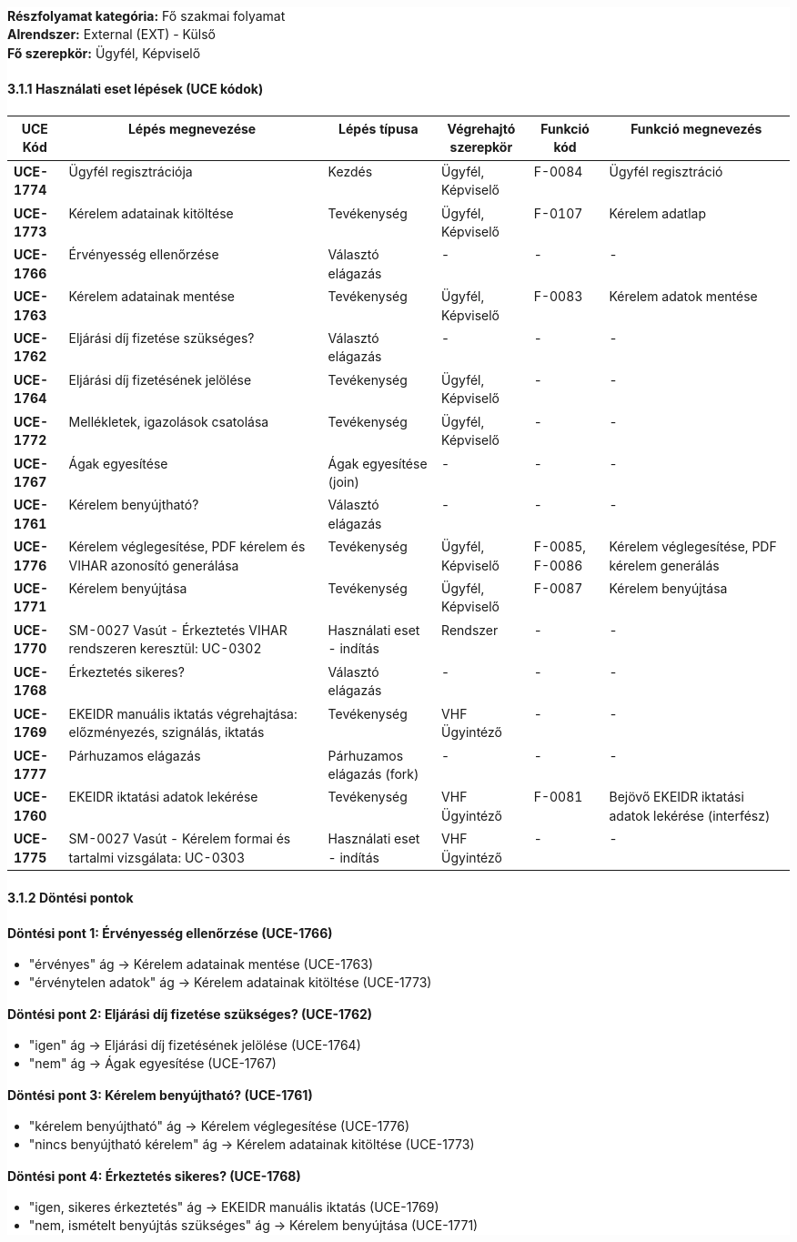 **Részfolyamat kategória:** Fő szakmai folyamat  
**Alrendszer:** External (EXT) - Külső  
**Fő szerepkör:** Ügyfél, Képviselő

#### 3.1.1 Használati eset lépések (UCE kódok)

| UCE Kód | Lépés megnevezése | Lépés típusa | Végrehajtó szerepkör | Funkció kód | Funkció megnevezés |
|---------|-------------------|--------------|---------------------|-------------|-------------------|
| **UCE-1774** | Ügyfél regisztrációja | Kezdés | Ügyfél, Képviselő | F-0084 | Ügyfél regisztráció |
| **UCE-1773** | Kérelem adatainak kitöltése | Tevékenység | Ügyfél, Képviselő | F-0107 | Kérelem adatlap |
| **UCE-1766** | Érvényesség ellenőrzése | Választó elágazás | - | - | - |
| **UCE-1763** | Kérelem adatainak mentése | Tevékenység | Ügyfél, Képviselő | F-0083 | Kérelem adatok mentése |
| **UCE-1762** | Eljárási díj fizetése szükséges? | Választó elágazás | - | - | - |
| **UCE-1764** | Eljárási díj fizetésének jelölése | Tevékenység | Ügyfél, Képviselő | - | - |
| **UCE-1772** | Mellékletek, igazolások csatolása | Tevékenység | Ügyfél, Képviselő | - | - |
| **UCE-1767** | Ágak egyesítése | Ágak egyesítése (join) | - | - | - |
| **UCE-1761** | Kérelem benyújtható? | Választó elágazás | - | - | - |
| **UCE-1776** | Kérelem véglegesítése, PDF kérelem és VIHAR azonosító generálása | Tevékenység | Ügyfél, Képviselő | F-0085, F-0086 | Kérelem véglegesítése, PDF kérelem generálás |
| **UCE-1771** | Kérelem benyújtása | Tevékenység | Ügyfél, Képviselő | F-0087 | Kérelem benyújtása |
| **UCE-1770** | SM-0027 Vasút - Érkeztetés VIHAR rendszeren keresztül: UC-0302 | Használati eset - indítás | Rendszer | - | - |
| **UCE-1768** | Érkeztetés sikeres? | Választó elágazás | - | - | - |
| **UCE-1769** | EKEIDR manuális iktatás végrehajtása: előzményezés, szignálás, iktatás | Tevékenység | VHF Ügyintéző | - | - |
| **UCE-1777** | Párhuzamos elágazás | Párhuzamos elágazás (fork) | - | - | - |
| **UCE-1760** | EKEIDR iktatási adatok lekérése | Tevékenység | VHF Ügyintéző | F-0081 | Bejövő EKEIDR iktatási adatok lekérése (interfész) |
| **UCE-1775** | SM-0027 Vasút - Kérelem formai és tartalmi vizsgálata: UC-0303 | Használati eset - indítás | VHF Ügyintéző | - | - |

#### 3.1.2 Döntési pontok

**Döntési pont 1: Érvényesség ellenőrzése (UCE-1766)**
- "érvényes" ág → Kérelem adatainak mentése (UCE-1763)
- "érvénytelen adatok" ág → Kérelem adatainak kitöltése (UCE-1773)

**Döntési pont 2: Eljárási díj fizetése szükséges? (UCE-1762)**
- "igen" ág → Eljárási díj fizetésének jelölése (UCE-1764)
- "nem" ág → Ágak egyesítése (UCE-1767)

**Döntési pont 3: Kérelem benyújtható? (UCE-1761)**
- "kérelem benyújtható" ág → Kérelem véglegesítése (UCE-1776)
- "nincs benyújtható kérelem" ág → Kérelem adatainak kitöltése (UCE-1773)

**Döntési pont 4: Érkeztetés sikeres? (UCE-1768)**
- "igen, sikeres érkeztetés" ág → EKEIDR manuális iktatás (UCE-1769)
- "nem, ismételt benyújtás szükséges" ág → Kérelem benyújtása (UCE-1771)
